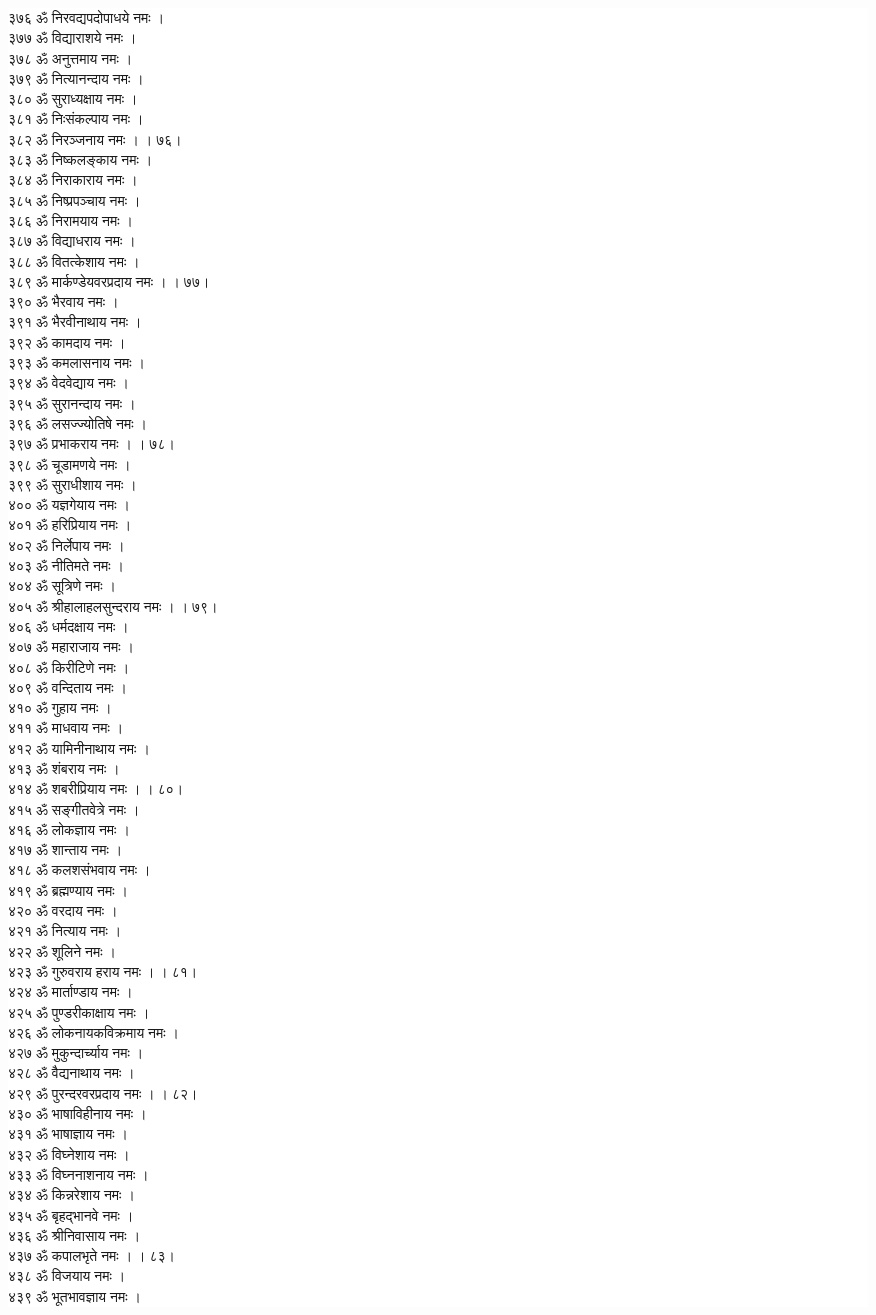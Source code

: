  ३७६  ॐ निरवद्यपदोपाधये नमः ।  
 ३७७  ॐ विद्याराशये नमः ।  
 ३७८  ॐ अनुत्तमाय नमः ।  
 ३७९  ॐ नित्यानन्दाय नमः ।  
 ३८०  ॐ सुराध्यक्षाय नमः ।  
 ३८१  ॐ निःसंकल्पाय नमः ।  
 ३८२  ॐ निरञ्जनाय नमः ।    । ७६।  
 ३८३  ॐ निष्कलङ्काय नमः ।  
 ३८४  ॐ निराकाराय नमः ।  
 ३८५  ॐ निष्प्रपञ्चाय नमः ।  
 ३८६  ॐ निरामयाय नमः ।  
 ३८७  ॐ विद्याधराय नमः ।  
 ३८८  ॐ वितत्केशाय नमः ।  
 ३८९  ॐ मार्कण्डेयवरप्रदाय नमः ।    । ७७।  
 ३९०  ॐ भैरवाय नमः ।  
 ३९१  ॐ भैरवीनाथाय नमः ।  
 ३९२  ॐ कामदाय नमः ।  
 ३९३  ॐ कमलासनाय नमः ।  
 ३९४  ॐ वेदवेद्याय नमः ।  
 ३९५  ॐ सुरानन्दाय नमः ।  
 ३९६  ॐ लसज्ज्योतिषे नमः ।  
 ३९७  ॐ प्रभाकराय नमः ।    । ७८।  
 ३९८  ॐ चूडामणये नमः ।  
 ३९९  ॐ सुराधीशाय नमः ।  
 ४००  ॐ यज्ञगेयाय नमः ।  
 ४०१  ॐ हरिप्रियाय नमः ।  
 ४०२  ॐ निर्लेपाय नमः ।  
 ४०३  ॐ नीतिमते नमः ।  
 ४०४  ॐ सूत्रिणे नमः ।  
 ४०५  ॐ श्रीहालाहलसुन्दराय नमः ।    । ७९।  
 ४०६  ॐ धर्मदक्षाय नमः ।  
 ४०७  ॐ महाराजाय नमः ।  
 ४०८  ॐ किरीटिणे नमः ।  
 ४०९  ॐ वन्दिताय नमः ।  
 ४१०  ॐ गुहाय नमः ।  
 ४११  ॐ माधवाय नमः ।  
 ४१२  ॐ यामिनीनाथाय नमः ।  
 ४१३  ॐ शंबराय नमः ।  
 ४१४  ॐ शबरीप्रियाय नमः ।    । ८०।  
 ४१५  ॐ सङ्गीतवेत्रे नमः ।  
 ४१६  ॐ लोकज्ञाय नमः ।  
 ४१७  ॐ शान्ताय नमः ।  
 ४१८  ॐ कलशसंभवाय नमः ।  
 ४१९  ॐ ब्रह्मण्याय नमः ।  
 ४२०  ॐ वरदाय नमः ।  
 ४२१  ॐ नित्याय नमः ।  
 ४२२  ॐ शूलिने नमः ।  
 ४२३  ॐ गुरुवराय हराय नमः ।    । ८१।  
 ४२४  ॐ मार्ताण्डाय नमः ।  
 ४२५  ॐ पुण्डरीकाक्षाय नमः ।  
 ४२६  ॐ लोकनायकविक्रमाय नमः ।  
 ४२७  ॐ मुकुन्दार्च्याय नमः ।  
 ४२८  ॐ वैद्यनाथाय नमः ।  
 ४२९  ॐ पुरन्दरवरप्रदाय नमः ।    । ८२।  
 ४३०  ॐ भाषाविहीनाय नमः ।  
 ४३१  ॐ भाषाज्ञाय नमः ।  
 ४३२  ॐ विघ्नेशाय नमः ।  
 ४३३  ॐ विघ्ननाशनाय नमः ।  
 ४३४  ॐ किन्नरेशाय नमः ।  
 ४३५  ॐ बृहद्भानवे नमः ।  
 ४३६  ॐ श्रीनिवासाय नमः ।  
 ४३७  ॐ कपालभृते नमः ।     । ८३।  
 ४३८  ॐ विजयाय नमः ।  
 ४३९  ॐ भूतभावज्ञाय नमः ।  